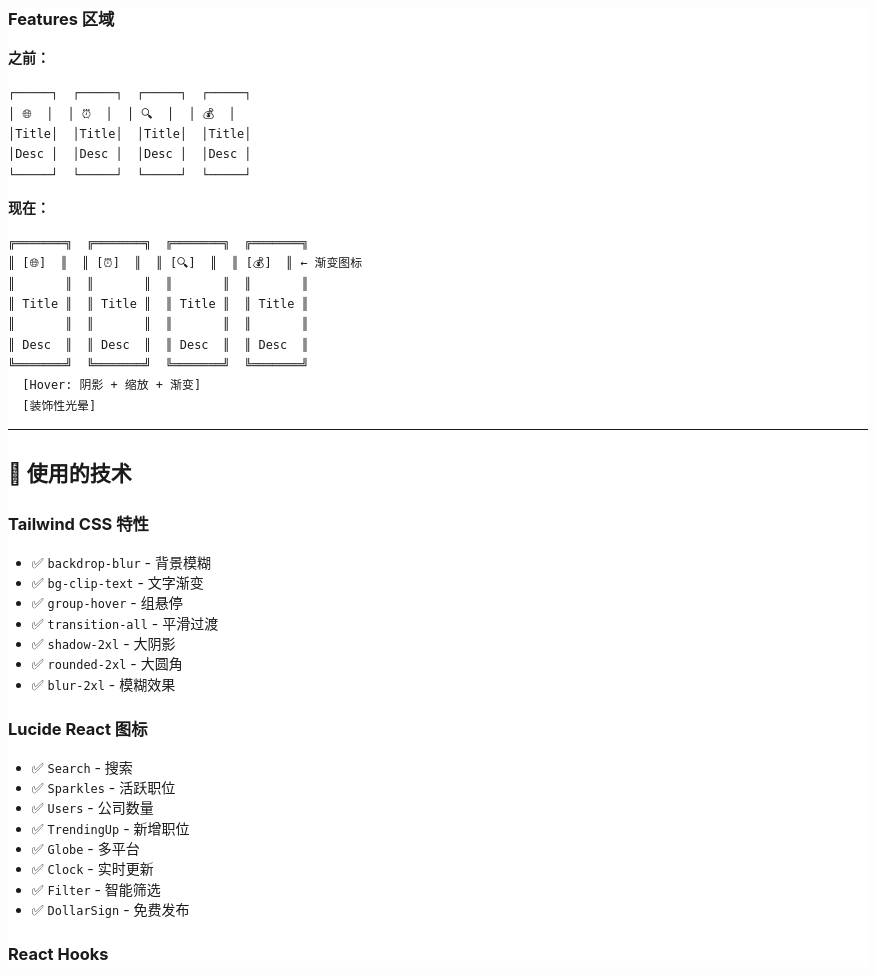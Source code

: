 ### Features 区域

**之前：**

```
┌─────┐  ┌─────┐  ┌─────┐  ┌─────┐
│ 🌐  │  │ ⏰  │  │ 🔍  │  │ 💰  │
│Title│  │Title│  │Title│  │Title│
│Desc │  │Desc │  │Desc │  │Desc │
└─────┘  └─────┘  └─────┘  └─────┘
```

**现在：**

```
╔═══════╗  ╔═══════╗  ╔═══════╗  ╔═══════╗
║ [🌐]  ║  ║ [⏰]  ║  ║ [🔍]  ║  ║ [💰]  ║ ← 渐变图标
║       ║  ║       ║  ║       ║  ║       ║
║ Title ║  ║ Title ║  ║ Title ║  ║ Title ║
║       ║  ║       ║  ║       ║  ║       ║
║ Desc  ║  ║ Desc  ║  ║ Desc  ║  ║ Desc  ║
╚═══════╝  ╚═══════╝  ╚═══════╝  ╚═══════╝
  [Hover: 阴影 + 缩放 + 渐变]
  [装饰性光晕]
```

---

## 📝 使用的技术

### Tailwind CSS 特性

- ✅ `backdrop-blur` - 背景模糊
- ✅ `bg-clip-text` - 文字渐变
- ✅ `group-hover` - 组悬停
- ✅ `transition-all` - 平滑过渡
- ✅ `shadow-2xl` - 大阴影
- ✅ `rounded-2xl` - 大圆角
- ✅ `blur-2xl` - 模糊效果

### Lucide React 图标

- ✅ `Search` - 搜索
- ✅ `Sparkles` - 活跃职位
- ✅ `Users` - 公司数量
- ✅ `TrendingUp` - 新增职位
- ✅ `Globe` - 多平台
- ✅ `Clock` - 实时更新
- ✅ `Filter` - 智能筛选
- ✅ `DollarSign` - 免费发布

### React Hooks
